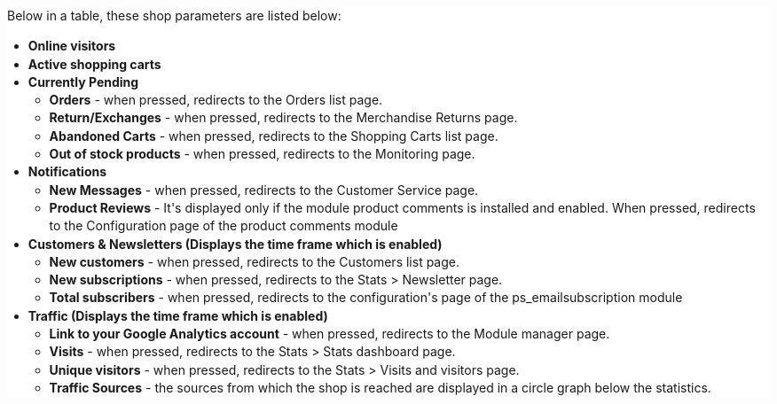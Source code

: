 Below in a table, these shop parameters are listed below:

* **Online visitors**
* **Active shopping carts**
* **Currently Pending**
  * **Orders** - when pressed, redirects to the Orders list page.
  * **Return/Exchanges** - when pressed, redirects to the Merchandise Returns page.
  * **Abandoned Carts** - when pressed, redirects to the Shopping Carts list page.
  * **Out of stock products** - when pressed, redirects to the Monitoring page.
* **Notifications**
  * **New Messages** - when pressed, redirects to the Customer Service page.
  * **Product Reviews** - It's displayed only if the module product comments is installed and enabled. When pressed, redirects to the Configuration page of the product comments module
* **Customers & Newsletters (Displays the time frame which is enabled)**
  * **New customers** - when pressed, redirects to the Customers list page.
  * **New subscriptions** - when pressed, redirects to the Stats > Newsletter page.
  * **Total subscribers** - when pressed, redirects to the configuration's page of the ps\_emailsubscription module
* **Traffic (Displays the time frame which is enabled)**
  * **Link to your Google Analytics account** - when pressed, redirects to the Module manager page.
  * **Visits** - when pressed, redirects to the Stats > Stats dashboard page.
  * **Unique visitors** - when pressed, redirects to the Stats > Visits and visitors page.
  * **Traffic Sources** - the sources from which the shop is reached are displayed in a circle graph below the statistics.
